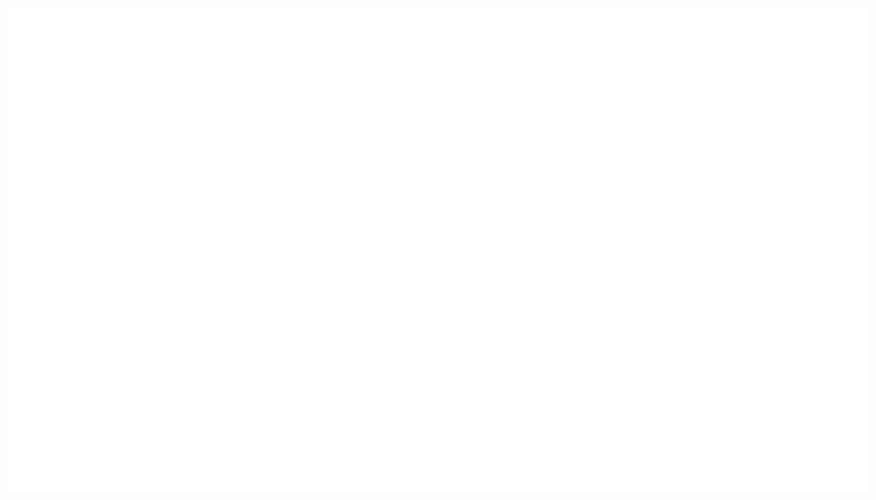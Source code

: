 <div style="position: relative; padding-bottom: 56.25%; overflow: hidden"><iframe src="https://www.youtube.com/embed/gvlroZzNezc" frameborder="0" allow="accelerometer; autoplay; clipboard-write; encrypted-media; gyroscope; picture-in-picture; web-share" allowfullscreen style="position: absolute; top: 0; left: 0; width: 100%; height: 100%;"></iframe>
</div>